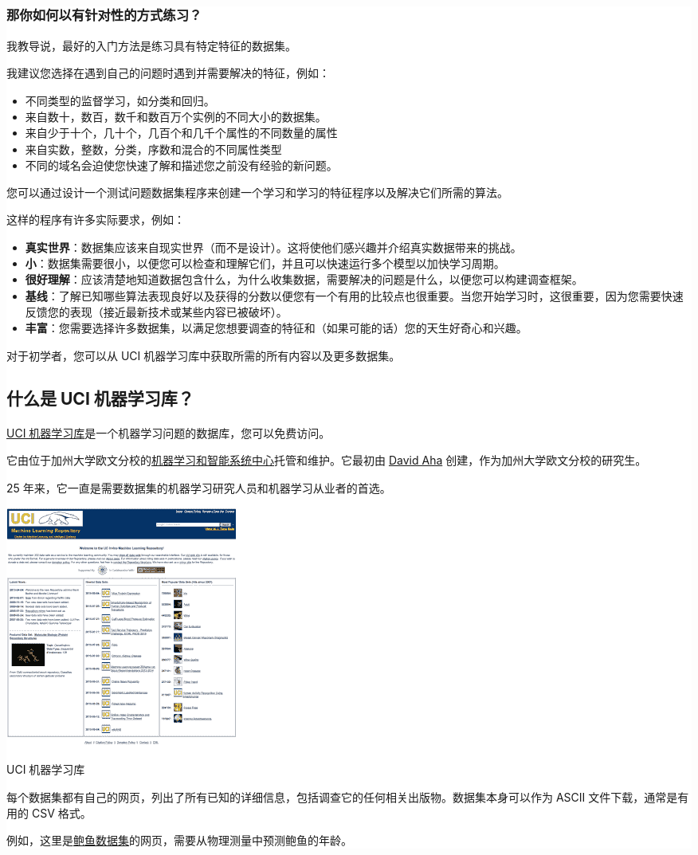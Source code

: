 ### 那你如何以有针对性的方式练习？

我教导说，最好的入门方法是练习具有特定特征的数据集。

我建议您选择在遇到自己的问题时遇到并需要解决的特征，例如：

*   不同类型的监督学习，如分类和回归。
*   来自数十，数百，数千和数百万个实例的不同大小的数据集。
*   来自少于十个，几十个，几百个和几千个属性的不同数量的属性
*   来自实数，整数，分类，序数和混合的不同属性类型
*   不同的域名会迫使您快速了解和描述您之前没有经验的新问题。

您可以通过设计一个测试问题数据集程序来创建一个学习和学习的特征程序以及解决它们所需的算法。

这样的程序有许多实际要求，例如：

*   **真实世界**：数据集应该来自现实世界（而不是设计）。这将使他们感兴趣并介绍真实数据带来的挑战。
*   **小**：数据集需要很小，以便您可以检查和理解它们，并且可以快速运行多个模型以加快学习周期。
*   **很好理解**：应该清楚地知道数据包含什么，为什么收集数据，需要解决的问题是什么，以便您可以构建调查框架。
*   **基线**：了解已知哪些算法表现良好以及获得的分数以便您有一个有用的比较点也很重要。当您开始学习时，这很重要，因为您需要快速反馈您的表现（接近最新技术或某些内容已被破坏）。
*   **丰富**：您需要选择许多数据集，以满足您想要调查的特征和（如果可能的话）您的天生好奇心和兴趣。

对于初学者，您可以从 UCI 机器学习库中获取所需的所有内容以及更多数据集。

## 什么是 UCI 机器学习库？

[UCI 机器学习库](http://archive.ics.uci.edu/ml/)是一个机器学习问题的数据库，您可以免费访问。

它由位于加州大学欧文分校的[机器学习和智能系统中心](http://cml.ics.uci.edu/)托管和维护。它最初由 [David Aha](http://home.earthlink.net/~dwaha/) 创建，作为加州大学欧文分校的研究生。

25 年来，它一直是需要数据集的机器学习研究人员和机器学习从业者的首选。

[![UCI Machine Learning Repository](img/c37b3b5aff40c6a329e7e93b31dbb937.jpg)](https://3qeqpr26caki16dnhd19sv6by6v-wpengine.netdna-ssl.com/wp-content/uploads/2015/08/UCI-Machine-Learning-Repository.png)

UCI 机器学习库

每个数据集都有自己的网页，列出了所有已知的详细信息，包括调查它的任何相关出版物。数据集本身可以作为 ASCII 文件下载，通常是有用的 CSV 格式。

例如，这里是[鲍鱼数据集](http://archive.ics.uci.edu/ml/datasets/Abalone)的网页，需要从物理测量中预测鲍鱼的年龄。
